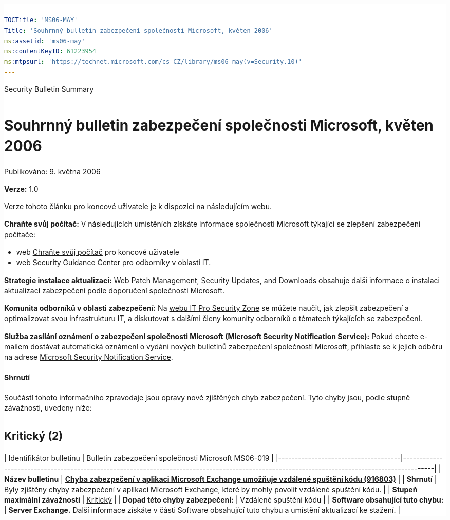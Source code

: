 ```yaml
---
TOCTitle: 'MS06-MAY'
Title: 'Souhrnný bulletin zabezpečení společnosti Microsoft, květen 2006'
ms:assetid: 'ms06-may'
ms:contentKeyID: 61223954
ms:mtpsurl: 'https://technet.microsoft.com/cs-CZ/library/ms06-may(v=Security.10)'
---
```


Security Bulletin Summary

Souhrnný bulletin zabezpečení společnosti Microsoft, květen 2006
================================================================

Publikováno: 9. května 2006

**Verze:** 1.0

Verze tohoto článku pro koncové uživatele je k dispozici na následujícím [webu](http://www.microsoft.com/security/default.mspx).

**Chraňte svůj počítač:** V následujících umístěních získáte informace společnosti Microsoft týkající se zlepšení zabezpečení počítače:

-   web [Chraňte svůj počítač](http://www.microsoft.com/cze/athome/security/protect/windowsxpsp2/default.mspx) pro koncové uživatele
-   web [Security Guidance Center](http://www.microsoft.com/cze/security/guidance/default.mspx) pro odborníky v oblasti IT.

**Strategie instalace aktualizací:** Web [Patch Management, Security Updates, and Downloads](http://go.microsoft.com/fwlink/?linkid=21168) obsahuje další informace o instalaci aktualizací zabezpečení podle doporučení společnosti Microsoft.

**Komunita odborníků v oblasti zabezpečení:** Na [webu IT Pro Security Zone](http://go.microsoft.com/fwlink/?linkid=21164) se můžete naučit, jak zlepšit zabezpečení a optimalizovat svou infrastrukturu IT, a diskutovat s dalšími členy komunity odborníků o tématech týkajících se zabezpečení.

**Služba zasílání oznámení o zabezpečení společnosti Microsoft (Microsoft Security Notification Service):** Pokud chcete e-mailem dostávat automatická oznámení o vydání nových bulletinů zabezpečení společnosti Microsoft, přihlaste se k jejich odběru na adrese [Microsoft Security Notification Service](http://go.microsoft.com/fwlink/?linkid=21163).

#### Shrnutí

Součástí tohoto informačního zpravodaje jsou opravy nově zjištěných chyb zabezpečení. Tyto chyby jsou, podle stupně závažnosti, uvedeny níže:

Kritický (2)
------------

<span></span>
| Identifikátor bulletinu             | Bulletin zabezpečení společnosti Microsoft MS06-019                                                                                          |
|-------------------------------------|----------------------------------------------------------------------------------------------------------------------------------------------|
| **Název bulletinu**                 | [**Chyba zabezpečení v aplikaci Microsoft Exchange umožňuje vzdálené spuštění kódu (916803)**](http://go.microsoft.com/fwlink/?linkid=54734) |
| **Shrnutí**                         | Byly zjištěny chyby zabezpečení v aplikaci Microsoft Exchange, které by mohly povolit vzdálené spuštění kódu.                                |
| **Stupeň maximální závažnosti**     | [Kritický](http://go.microsoft.com/fwlink/?linkid=21140)                                                                                     |
| **Dopad této chyby zabezpečení:**   | Vzdálené spuštění kódu                                                                                                                       |
| **Software obsahující tuto chybu:** | **Server Exchange.** Další informace získáte v části Software obsahující tuto chybu a umístění aktualizací ke stažení.                       |
